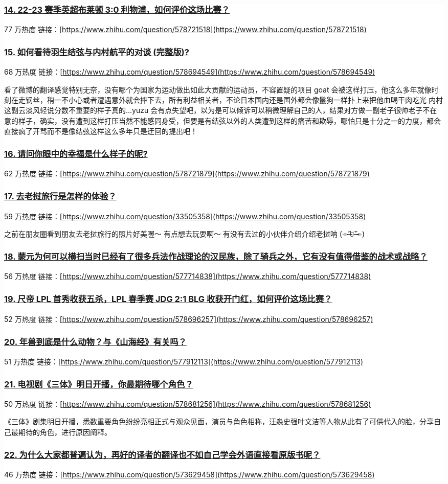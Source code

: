 

### [14. 22-23 赛季英超布莱顿 3:0 利物浦，如何评价这场比赛？](https://www.zhihu.com/question/578721518)
77 万热度 链接：[https://www.zhihu.com/question/578721518](https://www.zhihu.com/question/578721518)



### [15. 如何看待羽生结弦与内村航平的对谈 (完整版)?](https://www.zhihu.com/question/578694549)
68 万热度 链接：[https://www.zhihu.com/question/578694549](https://www.zhihu.com/question/578694549)

看了微博的翻译感觉特别无奈，没有哪个为国家为运动做出如此大贡献的运动员，不容置疑的项目 goat 会被这样打压，他这么多年就像时刻在走钢丝，稍一不小心或者遭遇意外就会摔下去，所有利益相关者，不论日本国内还是国外都会像鬣狗一样扑上来把他血喝干肉吃光 内村这副云淡风轻说分数不重要的样子真的…yuzu 会有点失望吧，以为是可以倾诉可以稍微理解自己的人，结果对方做一副老子很帅老子不在意的样子，确实，没有遭到这样打压当然不能感同身受，但要是有结弦以外的人类遭到这样的痛苦和欺辱，哪怕只是十分之一的力度，都会直接疯了开骂而不是像结弦这样这么多年只是迂回的提出吧​！

### [16. 请问你眼中的幸福是什么样子的呢?](https://www.zhihu.com/question/578721879)
62 万热度 链接：[https://www.zhihu.com/question/578721879](https://www.zhihu.com/question/578721879)



### [17. 去老挝旅行是怎样的体验？](https://www.zhihu.com/question/33505358)
59 万热度 链接：[https://www.zhihu.com/question/33505358](https://www.zhihu.com/question/33505358)

之前在朋友圈看到朋友去老挝旅行的照片好美喔～ 有点想去玩耍啊～ 有没有去过的小伙伴介绍介绍老挝呐 (⌯˃̶᷄ꇴ˂̶᷄⌯)

### [18. 蒙元为何可以横扫当时已经有了很多兵法作战理论的汉民族，除了骑兵之外，它有没有值得借鉴的战术或战略？](https://www.zhihu.com/question/577714838)
56 万热度 链接：[https://www.zhihu.com/question/577714838](https://www.zhihu.com/question/577714838)



### [19. 尺帝 LPL 首秀收获五杀，LPL 春季赛 JDG 2:1 BLG 收获开门红，如何评价这场比赛？](https://www.zhihu.com/question/578696257)
52 万热度 链接：[https://www.zhihu.com/question/578696257](https://www.zhihu.com/question/578696257)



### [20. 年兽到底是什么动物？与《山海经》有关吗？](https://www.zhihu.com/question/577912113)
51 万热度 链接：[https://www.zhihu.com/question/577912113](https://www.zhihu.com/question/577912113)



### [21. 电视剧《三体》明日开播，你最期待哪个角色？](https://www.zhihu.com/question/578681256)
50 万热度 链接：[https://www.zhihu.com/question/578681256](https://www.zhihu.com/question/578681256)

《三体》剧集明日开播，悉数重要角色纷纷亮相正式与观众见面，演员与角色相称，汪淼史强叶文洁等人物从此有了可供代入的脸，分享自己最期待的角色，进行原因阐释。

### [22. 为什么大家都普遍认为，再好的译者的翻译也不如自己学会外语直接看原版书呢？](https://www.zhihu.com/question/573629458)
46 万热度 链接：[https://www.zhihu.com/question/573629458](https://www.zhihu.com/question/573629458)
